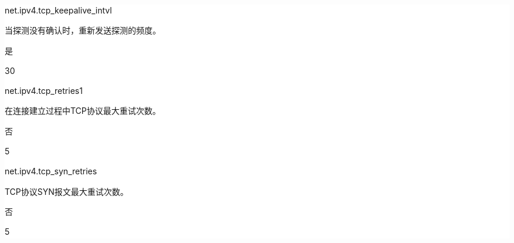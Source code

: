 <tr id="zh-cn_topic_0241805805_zh-cn_topic_0085434661_zh-cn_topic_0085031791_row1467720124571"><td class="cellrowborder" valign="top" width="22.270000000000003%" headers="mcps1.2.5.1.1 "><p id="zh-cn_topic_0241805805_zh-cn_topic_0085434661_zh-cn_topic_0085031791_p1593010138588"><a name="zh-cn_topic_0241805805_zh-cn_topic_0085434661_zh-cn_topic_0085031791_p1593010138588"></a><a name="zh-cn_topic_0241805805_zh-cn_topic_0085434661_zh-cn_topic_0085031791_p1593010138588"></a>net.ipv4.tcp_keepalive_intvl</p>
</td>
<td class="cellrowborder" valign="top" width="48.13000000000001%" headers="mcps1.2.5.1.2 "><p id="zh-cn_topic_0241805805_zh-cn_topic_0085434661_zh-cn_topic_0085031791_p59301313185815"><a name="zh-cn_topic_0241805805_zh-cn_topic_0085434661_zh-cn_topic_0085031791_p59301313185815"></a><a name="zh-cn_topic_0241805805_zh-cn_topic_0085434661_zh-cn_topic_0085031791_p59301313185815"></a>当探测没有确认时，重新发送探测的频度。</p>
</td>
<td class="cellrowborder" valign="top" width="15.760000000000002%" headers="mcps1.2.5.1.3 "><p id="p129011215625"><a name="p129011215625"></a><a name="p129011215625"></a>是</p>
</td>
<td class="cellrowborder" valign="top" width="13.840000000000002%" headers="mcps1.2.5.1.4 "><p id="zh-cn_topic_0241805805_zh-cn_topic_0085434661_zh-cn_topic_0085031791_p4931151314582"><a name="zh-cn_topic_0241805805_zh-cn_topic_0085434661_zh-cn_topic_0085031791_p4931151314582"></a><a name="zh-cn_topic_0241805805_zh-cn_topic_0085434661_zh-cn_topic_0085031791_p4931151314582"></a>30</p>
</td>
</tr>
<tr id="zh-cn_topic_0241805805_zh-cn_topic_0085434661_zh-cn_topic_0085031791_row885193417577"><td class="cellrowborder" valign="top" width="22.270000000000003%" headers="mcps1.2.5.1.1 "><p id="zh-cn_topic_0241805805_zh-cn_topic_0085434661_zh-cn_topic_0085031791_p209310131583"><a name="zh-cn_topic_0241805805_zh-cn_topic_0085434661_zh-cn_topic_0085031791_p209310131583"></a><a name="zh-cn_topic_0241805805_zh-cn_topic_0085434661_zh-cn_topic_0085031791_p209310131583"></a>net.ipv4.tcp_retries1</p>
</td>
<td class="cellrowborder" valign="top" width="48.13000000000001%" headers="mcps1.2.5.1.2 "><p id="zh-cn_topic_0241805805_zh-cn_topic_0085434661_zh-cn_topic_0085031791_p6932131313581"><a name="zh-cn_topic_0241805805_zh-cn_topic_0085434661_zh-cn_topic_0085031791_p6932131313581"></a><a name="zh-cn_topic_0241805805_zh-cn_topic_0085434661_zh-cn_topic_0085031791_p6932131313581"></a>在连接建立过程中TCP协议最大重试次数。</p>
</td>
<td class="cellrowborder" valign="top" width="15.760000000000002%" headers="mcps1.2.5.1.3 "><p id="p169021158217"><a name="p169021158217"></a><a name="p169021158217"></a>否</p>
</td>
<td class="cellrowborder" valign="top" width="13.840000000000002%" headers="mcps1.2.5.1.4 "><p id="zh-cn_topic_0241805805_zh-cn_topic_0085434661_zh-cn_topic_0085031791_p793281355810"><a name="zh-cn_topic_0241805805_zh-cn_topic_0085434661_zh-cn_topic_0085031791_p793281355810"></a><a name="zh-cn_topic_0241805805_zh-cn_topic_0085434661_zh-cn_topic_0085031791_p793281355810"></a>5</p>
</td>
</tr>
<tr id="zh-cn_topic_0241805805_zh-cn_topic_0085434661_zh-cn_topic_0085031791_row785253455720"><td class="cellrowborder" valign="top" width="22.270000000000003%" headers="mcps1.2.5.1.1 "><p id="zh-cn_topic_0241805805_zh-cn_topic_0085434661_zh-cn_topic_0085031791_p17932713145816"><a name="zh-cn_topic_0241805805_zh-cn_topic_0085434661_zh-cn_topic_0085031791_p17932713145816"></a><a name="zh-cn_topic_0241805805_zh-cn_topic_0085434661_zh-cn_topic_0085031791_p17932713145816"></a>net.ipv4.tcp_syn_retries</p>
</td>
<td class="cellrowborder" valign="top" width="48.13000000000001%" headers="mcps1.2.5.1.2 "><p id="zh-cn_topic_0241805805_zh-cn_topic_0085434661_zh-cn_topic_0085031791_p189321613175819"><a name="zh-cn_topic_0241805805_zh-cn_topic_0085434661_zh-cn_topic_0085031791_p189321613175819"></a><a name="zh-cn_topic_0241805805_zh-cn_topic_0085434661_zh-cn_topic_0085031791_p189321613175819"></a>TCP协议SYN报文最大重试次数。</p>
</td>
<td class="cellrowborder" valign="top" width="15.760000000000002%" headers="mcps1.2.5.1.3 "><p id="p2090231516211"><a name="p2090231516211"></a><a name="p2090231516211"></a>否</p>
</td>
<td class="cellrowborder" valign="top" width="13.840000000000002%" headers="mcps1.2.5.1.4 "><p id="zh-cn_topic_0241805805_zh-cn_topic_0085434661_zh-cn_topic_0085031791_p693313136582"><a name="zh-cn_topic_0241805805_zh-cn_topic_0085434661_zh-cn_topic_0085031791_p693313136582"></a><a name="zh-cn_topic_0241805805_zh-cn_topic_0085434661_zh-cn_topic_0085031791_p693313136582"></a>5</p>
</td>